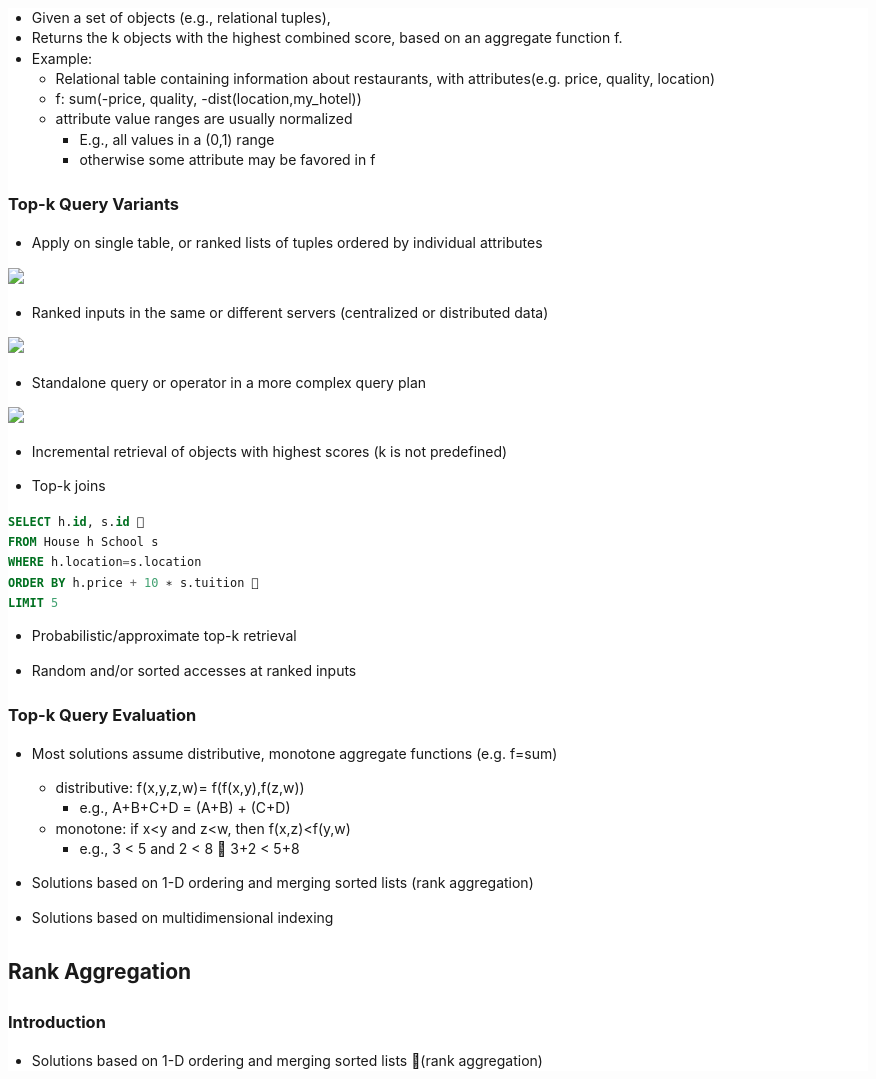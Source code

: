 * Given a set of objects (e.g., relational tuples), 
* Returns the k objects with the highest combined score, based on an aggregate function f.
* Example:
    * Relational table containing information about restaurants, with attributes(e.g. price, quality, location)
    * f: sum(-price, quality, -dist(location,my_hotel))‏
    * attribute value ranges are usually normalized
        * E.g., all values in a (0,1) range
        * otherwise some attribute may be favored in f

### Top-k Query Variants

* Apply on single table, or ranked lists of tuples ordered by individual attributes

![](https://cdn.jsdelivr.net/gh/M1styDay/image_hosting@master/hugo_images/1615041261460.jpg)

* Ranked inputs in the same or different servers (centralized or distributed data)

![](https://cdn.jsdelivr.net/gh/M1styDay/image_hosting@master/hugo_images/1615041590204.jpg)

* Standalone query or operator in a more complex query plan

![](https://cdn.jsdelivr.net/gh/M1styDay/image_hosting@master/hugo_images/1615041663148.jpg)

* Incremental retrieval of objects with highest scores (k is not predefined)

* Top-k joins

```sql
SELECT h.id, s.id 
FROM House h School s 
WHERE h.location=s.location 
ORDER BY h.price + 10 ∗ s.tuition 
LIMIT 5
```

* Probabilistic/approximate top-k retrieval

* Random and/or sorted accesses at ranked inputs

### Top-k Query Evaluation

* Most solutions assume distributive, monotone aggregate functions (e.g. f=sum)
    * distributive: f(x,y,z,w)= f(f(x,y),f(z,w))
        * e.g., A+B+C+D = (A+B) + (C+D)
    * monotone: if x<y and z<w, then f(x,z)<f(y,w)
        * e.g., 3 < 5 and 2 < 8  3+2 < 5+8

* Solutions based on 1-D ordering and merging sorted lists (rank aggregation)

* Solutions based on multidimensional indexing

## Rank Aggregation

### Introduction
* Solutions based on 1-D ordering and merging sorted lists (rank aggregation)
